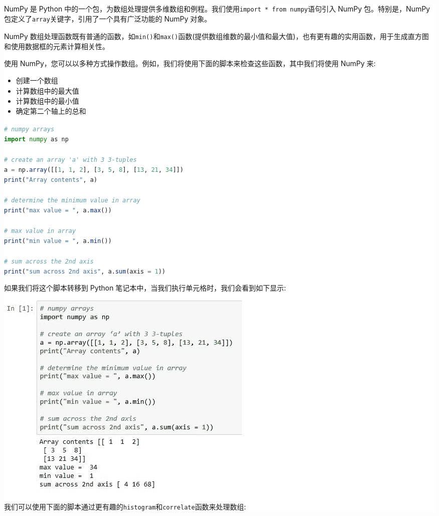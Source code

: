 NumPy 是 Python 中的一个包，为数组处理提供多维数组和例程。我们使用`import * from numpy`语句引入 NumPy 包。特别是，NumPy 包定义了`array`关键字，引用了一个具有广泛功能的 NumPy 对象。

NumPy 数组处理函数既有普通的函数，如`min()`和`max()`函数(提供数组维数的最小值和最大值)，也有更有趣的实用函数，用于生成直方图和使用数据框的元素计算相关性。

使用 NumPy，您可以以多种方式操作数组。例如，我们将使用下面的脚本来检查这些函数，其中我们将使用 NumPy 来:

*   创建一个数组
*   计算数组中的最大值
*   计算数组中的最小值
*   确定第二个轴上的总和

```jl
# numpy arrays
import numpy as np

# create an array 'a' with 3 3-tuples
a = np.array([[1, 1, 2], [3, 5, 8], [13, 21, 34]])
print("Array contents", a)

# determine the minimum value in array
print("max value = ", a.max())

# max value in array
print("min value = ", a.min())

# sum across the 2nd axis  
print("sum across 2nd axis", a.sum(axis = 1))
```

如果我们将这个脚本转移到 Python 笔记本中，当我们执行单元格时，我们会看到如下显示:

![](img/00027.jpeg)

我们可以使用下面的脚本通过更有趣的`histogram`和`correlate`函数来处理数组:

